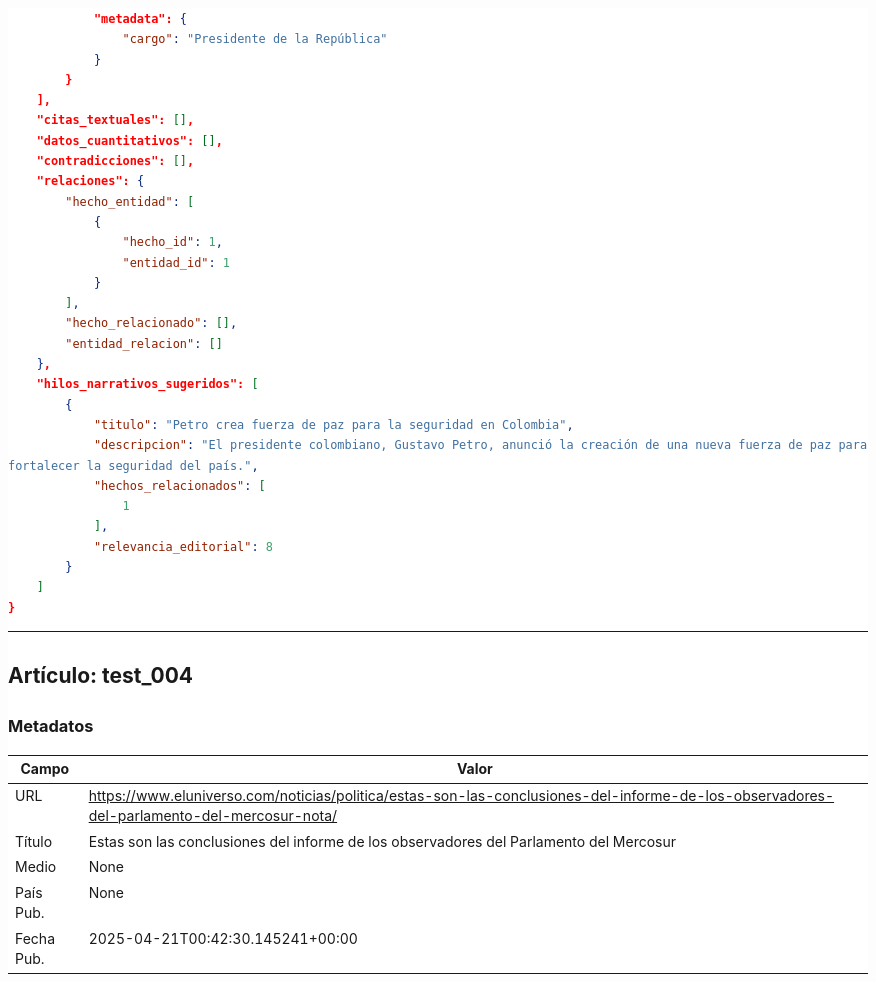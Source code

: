 ```json
            "metadata": {
                "cargo": "Presidente de la República"
            }
        }
    ],
    "citas_textuales": [],
    "datos_cuantitativos": [],
    "contradicciones": [],
    "relaciones": {
        "hecho_entidad": [
            {
                "hecho_id": 1,
                "entidad_id": 1
            }
        ],
        "hecho_relacionado": [],
        "entidad_relacion": []
    },
    "hilos_narrativos_sugeridos": [
        {
            "titulo": "Petro crea fuerza de paz para la seguridad en Colombia",
            "descripcion": "El presidente colombiano, Gustavo Petro, anunció la creación de una nueva fuerza de paz para fortalecer la seguridad del país.",
            "hechos_relacionados": [
                1
            ],
            "relevancia_editorial": 8
        }
    ]
}
```
</details>


---


## Artículo: test_004

### Metadatos

| Campo          | Valor |
|----------------|-------|
| URL            | https://www.eluniverso.com/noticias/politica/estas-son-las-conclusiones-del-informe-de-los-observadores-del-parlamento-del-mercosur-nota/ |
| Título         | Estas son las conclusiones del informe de los observadores del Parlamento del Mercosur |
| Medio          | None |
| País Pub.      | None |
| Fecha Pub.     | 2025-04-21T00:42:30.145241+00:00 |
